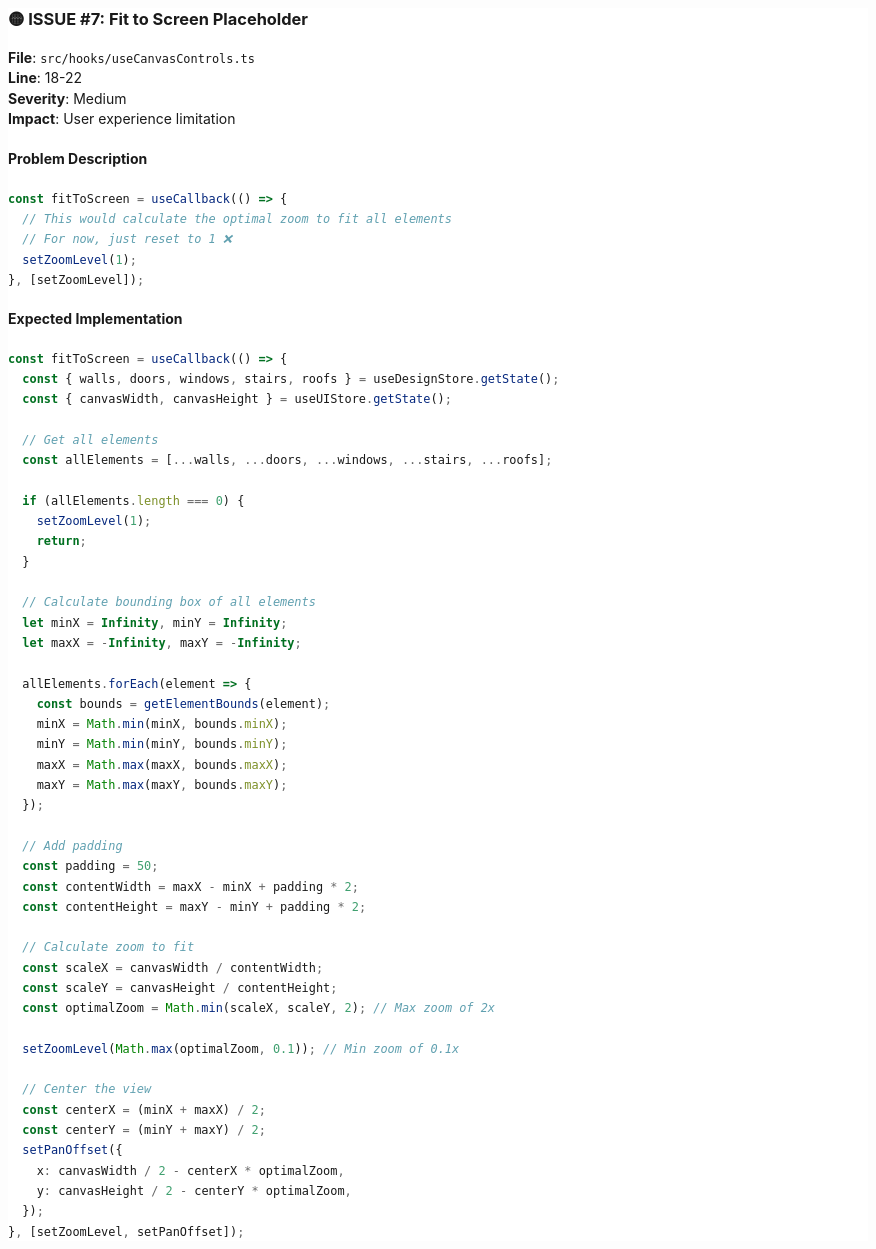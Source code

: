 
### 🟡 ISSUE #7: Fit to Screen Placeholder

**File**: `src/hooks/useCanvasControls.ts`  
**Line**: 18-22  
**Severity**: Medium  
**Impact**: User experience limitation

#### Problem Description
```typescript
const fitToScreen = useCallback(() => {
  // This would calculate the optimal zoom to fit all elements
  // For now, just reset to 1 ❌
  setZoomLevel(1);
}, [setZoomLevel]);
```

#### Expected Implementation
```typescript
const fitToScreen = useCallback(() => {
  const { walls, doors, windows, stairs, roofs } = useDesignStore.getState();
  const { canvasWidth, canvasHeight } = useUIStore.getState();
  
  // Get all elements
  const allElements = [...walls, ...doors, ...windows, ...stairs, ...roofs];
  
  if (allElements.length === 0) {
    setZoomLevel(1);
    return;
  }
  
  // Calculate bounding box of all elements
  let minX = Infinity, minY = Infinity;
  let maxX = -Infinity, maxY = -Infinity;
  
  allElements.forEach(element => {
    const bounds = getElementBounds(element);
    minX = Math.min(minX, bounds.minX);
    minY = Math.min(minY, bounds.minY);
    maxX = Math.max(maxX, bounds.maxX);
    maxY = Math.max(maxY, bounds.maxY);
  });
  
  // Add padding
  const padding = 50;
  const contentWidth = maxX - minX + padding * 2;
  const contentHeight = maxY - minY + padding * 2;
  
  // Calculate zoom to fit
  const scaleX = canvasWidth / contentWidth;
  const scaleY = canvasHeight / contentHeight;
  const optimalZoom = Math.min(scaleX, scaleY, 2); // Max zoom of 2x
  
  setZoomLevel(Math.max(optimalZoom, 0.1)); // Min zoom of 0.1x
  
  // Center the view
  const centerX = (minX + maxX) / 2;
  const centerY = (minY + maxY) / 2;
  setPanOffset({
    x: canvasWidth / 2 - centerX * optimalZoom,
    y: canvasHeight / 2 - centerY * optimalZoom,
  });
}, [setZoomLevel, setPanOffset]);
```
